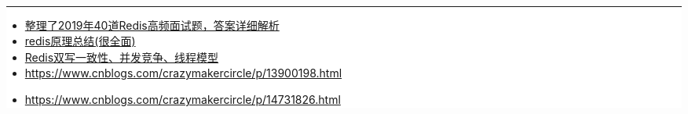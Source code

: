 ------

- [整理了2019年40道Redis高频面试题，答案详细解析](https://www.bilibili.com/read/cv4042105/)
- [redis原理总结(很全面)](https://blog.csdn.net/wuyangyang555/article/details/82152005)
- [Redis双写一致性、并发竞争、线程模型](https://www.imooc.com/article/297496)
- https://www.cnblogs.com/crazymakercircle/p/13900198.html

+ https://www.cnblogs.com/crazymakercircle/p/14731826.html
